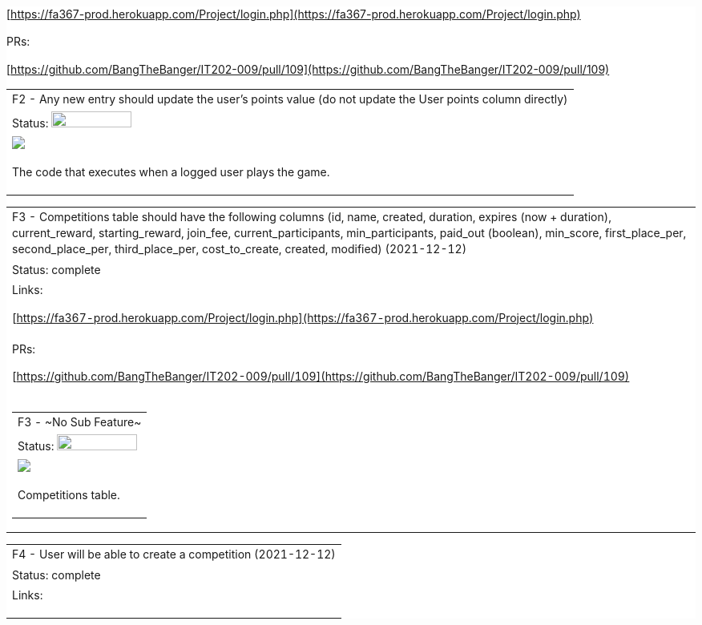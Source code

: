  [https://fa367-prod.herokuapp.com/Project/login.php](https://fa367-prod.herokuapp.com/Project/login.php)</p></td></tr>
<tr><td>PRs:<p>

 [https://github.com/BangTheBanger/IT202-009/pull/109](https://github.com/BangTheBanger/IT202-009/pull/109)</p></td></tr>
<tr><td>
<table>
<tr><td>F2 - Any new entry should update the user’s points value (do not update the User points column directly)</td></tr>
<tr><td>Status: 
<img width="100" height="20" src="https://via.placeholder.com/400x120/009955/fff?text=completed"></td></tr>

<tr><td>
<img width="768px" src="https://user-images.githubusercontent.com/29554235/145735639-a8d07839-99ae-4318-b907-c53518950b81.png">
<p>The code that executes when a logged user plays the game.</p>
</td></tr>

</td>
</tr>
</table>
</td>
</tr>
<table>
<tr><td>F3 - Competitions table should have the following columns (id, name, created, duration, expires (now + duration), current_reward, starting_reward, join_fee, current_participants, min_participants, paid_out (boolean), min_score, first_place_per, second_place_per, third_place_per, cost_to_create, created, modified) (2021-12-12)</td></tr>
<tr><td>Status: complete</td></tr>
<tr><td>Links:<p>

 [https://fa367-prod.herokuapp.com/Project/login.php](https://fa367-prod.herokuapp.com/Project/login.php)</p></td></tr>
<tr><td>PRs:<p>

 [https://github.com/BangTheBanger/IT202-009/pull/109](https://github.com/BangTheBanger/IT202-009/pull/109)</p></td></tr>
<tr><td>
<table>
<tr><td>F3 - ~No Sub Feature~</td></tr>
<tr><td>Status: 
<img width="100" height="20" src="https://via.placeholder.com/400x120/009955/fff?text=completed"></td></tr>

<tr><td>
<img width="768px" src="https://user-images.githubusercontent.com/29554235/145735745-dc864e61-b91a-4bef-846d-b5a4483bb2fe.png">
<p>Competitions table.</p>
</td></tr>

</td>
</tr>
</table>
</td>
</tr>
<table>
<tr><td>F4 - User will be able to create a competition (2021-12-12)</td></tr>
<tr><td>Status: complete</td></tr>
<tr><td>Links:<p>
